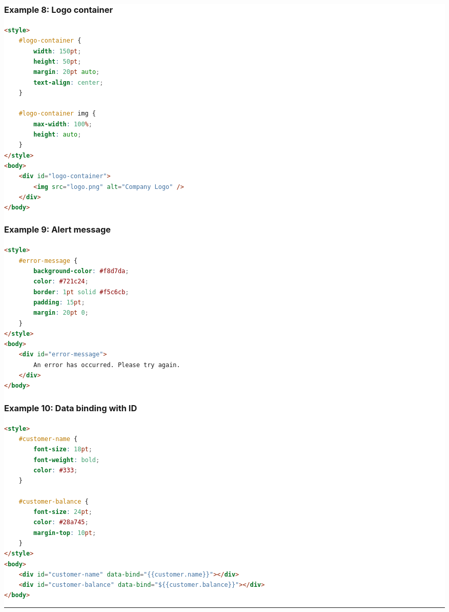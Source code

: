 ### Example 8: Logo container

```html
<style>
    #logo-container {
        width: 150pt;
        height: 50pt;
        margin: 20pt auto;
        text-align: center;
    }

    #logo-container img {
        max-width: 100%;
        height: auto;
    }
</style>
<body>
    <div id="logo-container">
        <img src="logo.png" alt="Company Logo" />
    </div>
</body>
```

### Example 9: Alert message

```html
<style>
    #error-message {
        background-color: #f8d7da;
        color: #721c24;
        border: 1pt solid #f5c6cb;
        padding: 15pt;
        margin: 20pt 0;
    }
</style>
<body>
    <div id="error-message">
        An error has occurred. Please try again.
    </div>
</body>
```

### Example 10: Data binding with ID

```html
<style>
    #customer-name {
        font-size: 18pt;
        font-weight: bold;
        color: #333;
    }

    #customer-balance {
        font-size: 24pt;
        color: #28a745;
        margin-top: 10pt;
    }
</style>
<body>
    <div id="customer-name" data-bind="{{customer.name}}"></div>
    <div id="customer-balance" data-bind="${{customer.balance}}"></div>
</body>
```

---